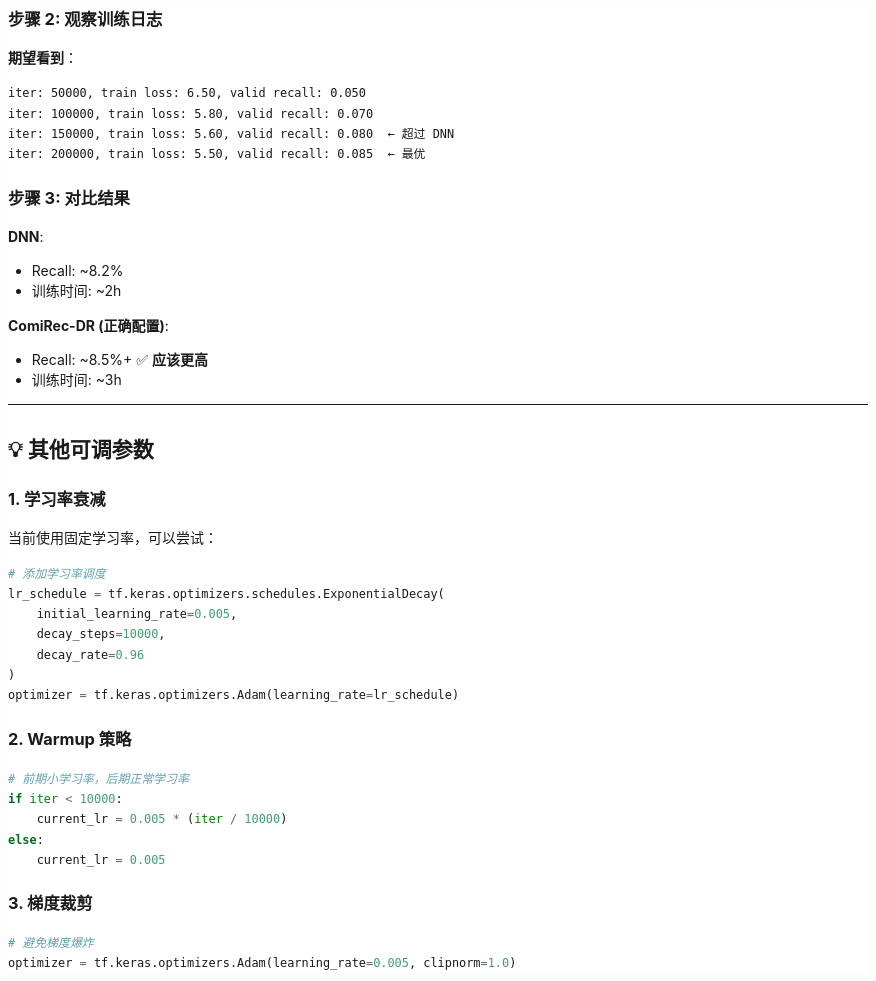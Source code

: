 ### 步骤 2: 观察训练日志

**期望看到**：
```
iter: 50000, train loss: 6.50, valid recall: 0.050
iter: 100000, train loss: 5.80, valid recall: 0.070
iter: 150000, train loss: 5.60, valid recall: 0.080  ← 超过 DNN
iter: 200000, train loss: 5.50, valid recall: 0.085  ← 最优
```

### 步骤 3: 对比结果

**DNN**:
- Recall: ~8.2%
- 训练时间: ~2h

**ComiRec-DR (正确配置)**:
- Recall: ~8.5%+ ✅ **应该更高**
- 训练时间: ~3h

---

## 💡 其他可调参数

### 1. 学习率衰减

当前使用固定学习率，可以尝试：

```python
# 添加学习率调度
lr_schedule = tf.keras.optimizers.schedules.ExponentialDecay(
    initial_learning_rate=0.005,
    decay_steps=10000,
    decay_rate=0.96
)
optimizer = tf.keras.optimizers.Adam(learning_rate=lr_schedule)
```

### 2. Warmup 策略

```python
# 前期小学习率，后期正常学习率
if iter < 10000:
    current_lr = 0.005 * (iter / 10000)
else:
    current_lr = 0.005
```

### 3. 梯度裁剪

```python
# 避免梯度爆炸
optimizer = tf.keras.optimizers.Adam(learning_rate=0.005, clipnorm=1.0)
```
